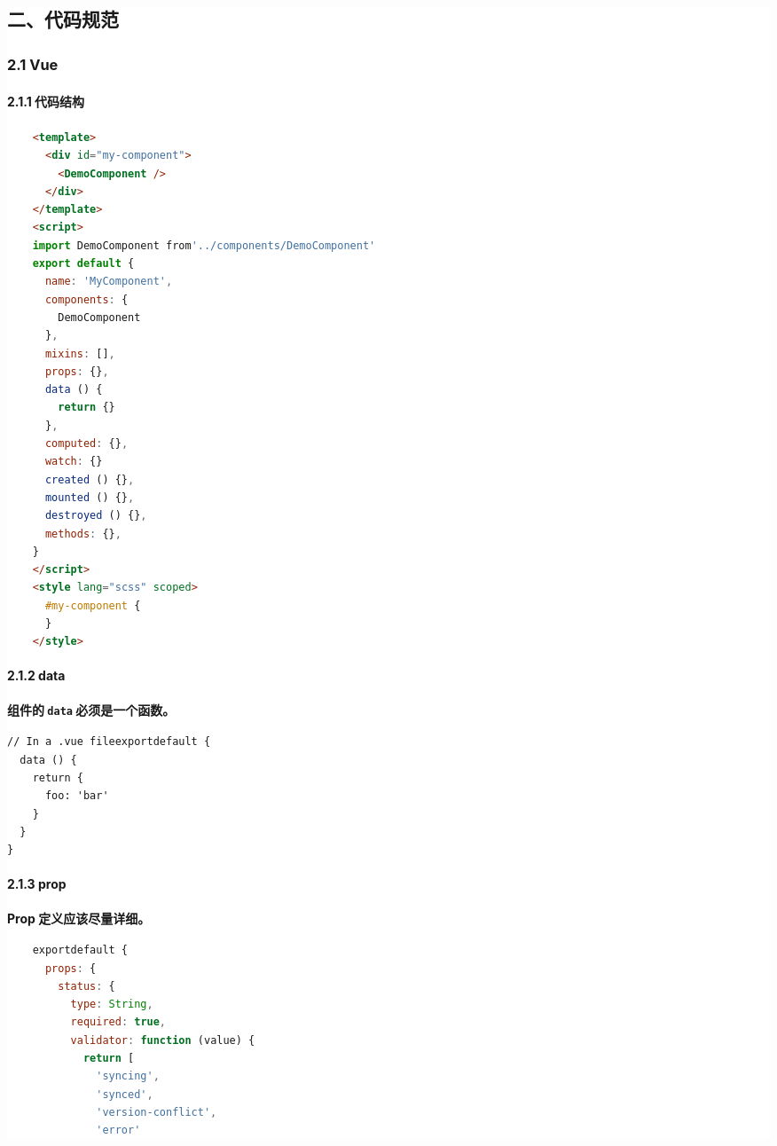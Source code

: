 ## 二、代码规范

### 2.1 Vue

#### 2.1.1 代码结构
```html
    <template>
      <div id="my-component">
        <DemoComponent />
      </div>
    </template>
    <script>
    import DemoComponent from'../components/DemoComponent'
    export default {
      name: 'MyComponent',
      components: {
        DemoComponent
      },
      mixins: [],
      props: {},
      data () {
        return {}
      },
      computed: {},
      watch: {}
      created () {},
      mounted () {},
      destroyed () {},
      methods: {},
    }
    </script>
    <style lang="scss" scoped>
      #my-component {
      }
    </style>
```
#### 2.1.2 data

**组件的 `data` 必须是一个函数。**

    // In a .vue fileexportdefault {
      data () {
        return {
          foo: 'bar'
        }
      }
    }
    

#### 2.1.3 prop

**Prop 定义应该尽量详细。**
```js
    exportdefault {
      props: {
        status: {
          type: String,
          required: true,
          validator: function (value) {
            return [
              'syncing', 
              'synced',
              'version-conflict',
              'error'
```